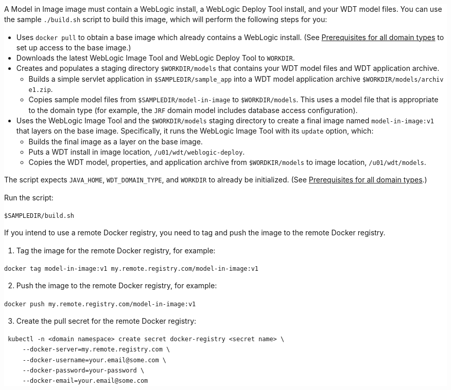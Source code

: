 A Model in Image image must contain a WebLogic install, a WebLogic Deploy Tool install, and your WDT model files. You can use the sample `./build.sh` script to build this image, which will perform the following steps for you:

  - Uses `docker pull` to obtain a base image which already contains a WebLogic install. (See [Prerequisites for all domain types](#prerequisites-for-all-domain-types) to set up access to the base image.)
  - Downloads the latest WebLogic Image Tool and WebLogic Deploy Tool to `WORKDIR`.
  - Creates and populates a staging directory `$WORKDIR/models` that contains your WDT model files and WDT application archive.
    - Builds  a simple servlet application in `$SAMPLEDIR/sample_app` into a WDT model application archive `$WORKDIR/models/archive1.zip`.
    - Copies sample model files from `$SAMPLEDIR/model-in-image` to `$WORKDIR/models`. This uses a model file that is appropriate to the domain type (for example, the `JRF` domain model includes database access configuration).
  - Uses the WebLogic Image Tool and the `$WORKDIR/models` staging directory to create a final image named `model-in-image:v1` that layers on the base image. Specifically, it runs the WebLogic Image Tool with its `update` option, which:
    - Builds the final image as a layer on the base image.
    - Puts a WDT install in image location, `/u01/wdt/weblogic-deploy`.
    - Copies the WDT model, properties, and application archive from `$WORDKIR/models` to image location, `/u01/wdt/models`.

The script expects `JAVA_HOME`, `WDT_DOMAIN_TYPE`, and `WORKDIR` to already be initialized. (See [Prerequisites for all domain types](#prerequisites-for-all-domain-types).)

Run the script:

  ```
  $SAMPLEDIR/build.sh
  ```

If you intend to use a remote Docker registry, you need to tag and push the image to the remote Docker registry.

1.  Tag the image for the remote Docker registry, for example:

```
docker tag model-in-image:v1 my.remote.registry.com/model-in-image:v1 
```

2.  Push the image to the remote Docker registry, for example:

```
docker push my.remote.registry.com/model-in-image:v1
```

3. Create the pull secret for the remote Docker registry:

```
 kubectl -n <domain namespace> create secret docker-registry <secret name> \
     --docker-server=my.remote.registry.com \
     --docker-username=your.email@some.com \
     --docker-password=your-password \
     --docker-email=your.email@some.com

```
